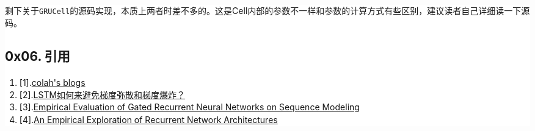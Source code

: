 剩下关于`GRUCell`的源码实现，本质上两者时差不多的。这是Cell内部的参数不一样和参数的计算方式有些区别，建议读者自己详细读一下源码。


## 0x06. 引用
1. [1].[colah's blogs](http://colah.github.io/posts/2015-08-Understanding-LSTMs/)
2. [2].[LSTM如何来避免梯度弥散和梯度爆炸？](https://www.zhihu.com/question/34878706)
3. [3].[Empirical Evaluation of Gated Recurrent Neural Networks on Sequence Modeling](https://arxiv.org/pdf/1412.3555.pdf)
4. [4].[An Empirical Exploration of Recurrent Network Architectures](http://proceedings.mlr.press/v37/jozefowicz15.pdf)

